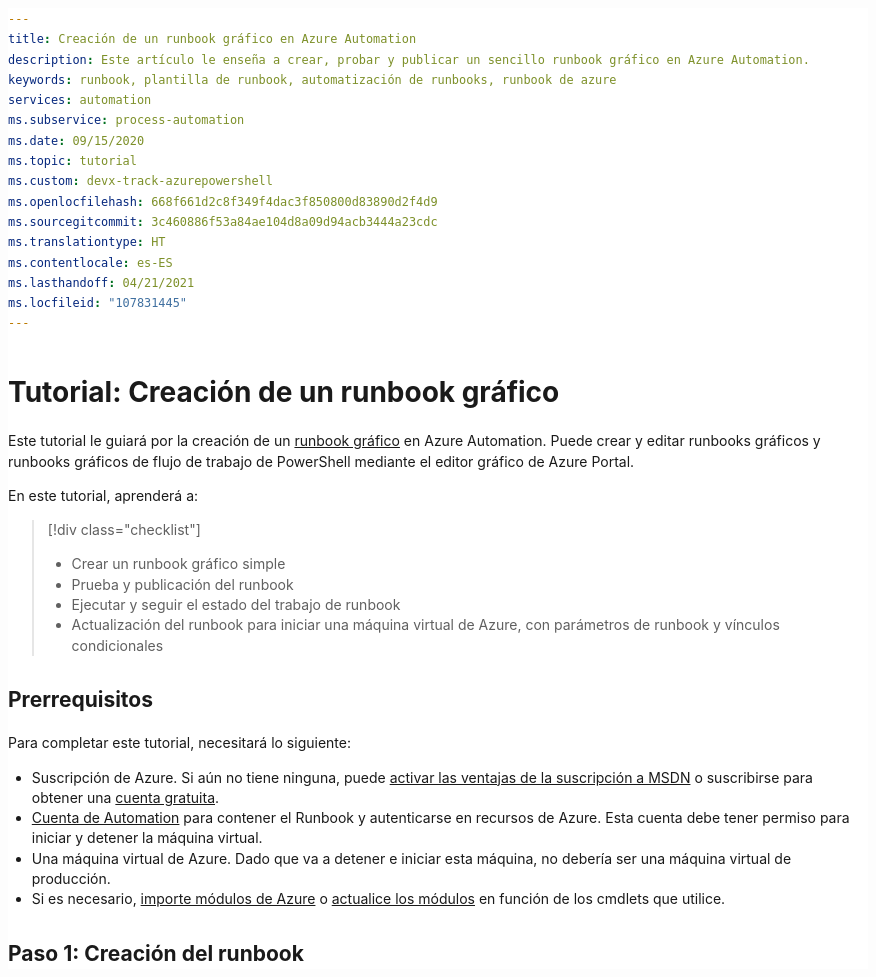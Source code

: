 ```yaml
---
title: Creación de un runbook gráfico en Azure Automation
description: Este artículo le enseña a crear, probar y publicar un sencillo runbook gráfico en Azure Automation.
keywords: runbook, plantilla de runbook, automatización de runbooks, runbook de azure
services: automation
ms.subservice: process-automation
ms.date: 09/15/2020
ms.topic: tutorial
ms.custom: devx-track-azurepowershell
ms.openlocfilehash: 668f661d2c8f349f4dac3f850800d83890d2f4d9
ms.sourcegitcommit: 3c460886f53a84ae104d8a09d94acb3444a23cdc
ms.translationtype: HT
ms.contentlocale: es-ES
ms.lasthandoff: 04/21/2021
ms.locfileid: "107831445"
---
```

# <a name="tutorial-create-a-graphical-runbook"></a>Tutorial: Creación de un runbook gráfico

Este tutorial le guiará por la creación de un [runbook gráfico](../automation-runbook-types.md#graphical-runbooks) en Azure Automation. Puede crear y editar runbooks gráficos y runbooks gráficos de flujo de trabajo de PowerShell mediante el editor gráfico de Azure Portal. 

En este tutorial, aprenderá a:

> [!div class="checklist"]
> * Crear un runbook gráfico simple
> * Prueba y publicación del runbook
> * Ejecutar y seguir el estado del trabajo de runbook
> * Actualización del runbook para iniciar una máquina virtual de Azure, con parámetros de runbook y vínculos condicionales

## <a name="prerequisites"></a>Prerrequisitos

Para completar este tutorial, necesitará lo siguiente:

* Suscripción de Azure. Si aún no tiene ninguna, puede [activar las ventajas de la suscripción a MSDN](https://azure.microsoft.com/pricing/member-offers/msdn-benefits-details/) o suscribirse para obtener una [cuenta gratuita](https://azure.microsoft.com/free).
* [Cuenta de Automation](../index.yml) para contener el Runbook y autenticarse en recursos de Azure. Esta cuenta debe tener permiso para iniciar y detener la máquina virtual.
* Una máquina virtual de Azure. Dado que va a detener e iniciar esta máquina, no debería ser una máquina virtual de producción.
* Si es necesario, [importe módulos de Azure](../shared-resources/modules.md) o [actualice los módulos](../automation-update-azure-modules.md) en función de los cmdlets que utilice.

## <a name="step-1---create-runbook"></a>Paso 1: Creación del runbook
